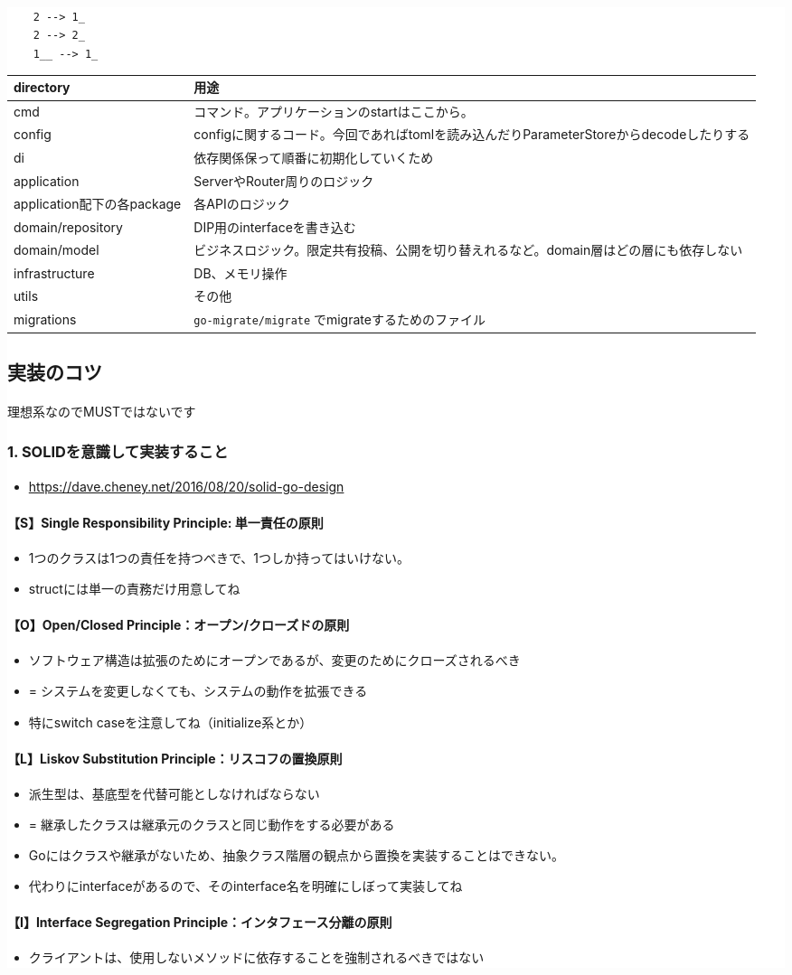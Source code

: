 ```mermaid
    2 --> 1_
    2 --> 2_
    1__ --> 1_
```

|directory|用途|
|:---|:---|
|cmd|コマンド。アプリケーションのstartはここから。|
|config|configに関するコード。今回であればtomlを読み込んだりParameterStoreからdecodeしたりする|
|di|依存関係保って順番に初期化していくため|
|application|ServerやRouter周りのロジック|
|application配下の各package|各APIのロジック|
|domain/repository|DIP用のinterfaceを書き込む|
|domain/model|ビジネスロジック。限定共有投稿、公開を切り替えれるなど。domain層はどの層にも依存しない|
|infrastructure|DB、メモリ操作|
|utils|その他|
|migrations|`go-migrate/migrate` でmigrateするためのファイル|


## 実装のコツ
理想系なのでMUSTではないです

### 1. SOLIDを意識して実装すること
- https://dave.cheney.net/2016/08/20/solid-go-design

#### 【S】Single Responsibility Principle: 単一責任の原則
-  1つのクラスは1つの責任を持つべきで、1つしか持ってはいけない。

- structには単一の責務だけ用意してね

#### 【O】Open/Closed Principle：オープン/クローズドの原則
- ソフトウェア構造は拡張のためにオープンであるが、変更のためにクローズされるべき
- = システムを変更しなくても、システムの動作を拡張できる

- 特にswitch caseを注意してね（initialize系とか）

#### 【L】Liskov Substitution Principle：リスコフの置換原則
- 派生型は、基底型を代替可能としなければならない
- = 継承したクラスは継承元のクラスと同じ動作をする必要がある

- Goにはクラスや継承がないため、抽象クラス階層の観点から置換を実装することはできない。
- 代わりにinterfaceがあるので、そのinterface名を明確にしぼって実装してね

#### 【I】Interface Segregation Principle：インタフェース分離の原則
- クライアントは、使用しないメソッドに依存することを強制されるべきではない
